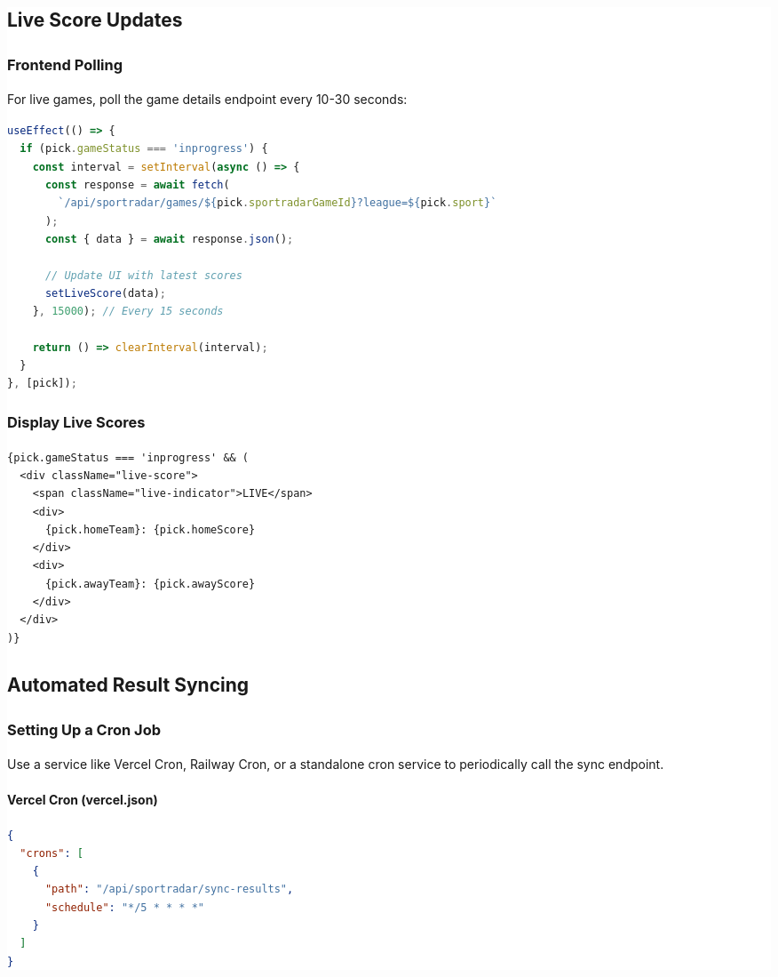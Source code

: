 ## Live Score Updates

### Frontend Polling

For live games, poll the game details endpoint every 10-30 seconds:

```typescript
useEffect(() => {
  if (pick.gameStatus === 'inprogress') {
    const interval = setInterval(async () => {
      const response = await fetch(
        `/api/sportradar/games/${pick.sportradarGameId}?league=${pick.sport}`
      );
      const { data } = await response.json();

      // Update UI with latest scores
      setLiveScore(data);
    }, 15000); // Every 15 seconds

    return () => clearInterval(interval);
  }
}, [pick]);
```

### Display Live Scores

```tsx
{pick.gameStatus === 'inprogress' && (
  <div className="live-score">
    <span className="live-indicator">LIVE</span>
    <div>
      {pick.homeTeam}: {pick.homeScore}
    </div>
    <div>
      {pick.awayTeam}: {pick.awayScore}
    </div>
  </div>
)}
```

## Automated Result Syncing

### Setting Up a Cron Job

Use a service like Vercel Cron, Railway Cron, or a standalone cron service to periodically call the sync endpoint.

#### Vercel Cron (vercel.json)

```json
{
  "crons": [
    {
      "path": "/api/sportradar/sync-results",
      "schedule": "*/5 * * * *"
    }
  ]
}
```
